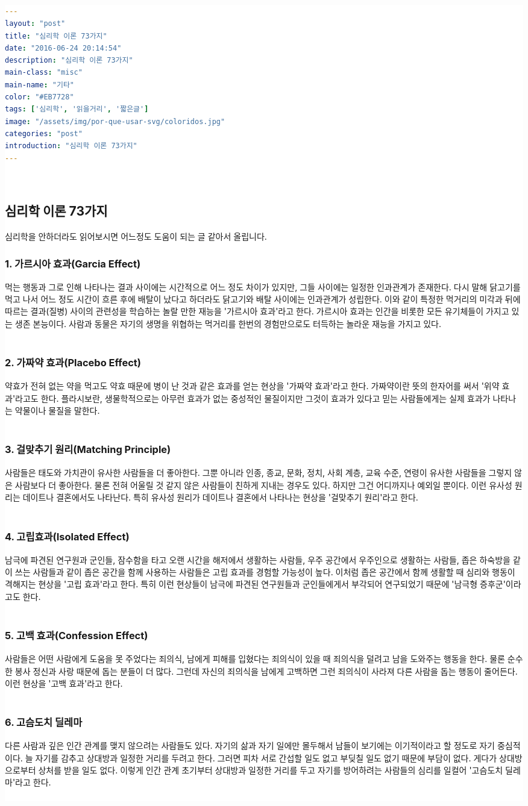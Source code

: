 ```yaml
---
layout: "post"
title: "심리학 이론 73가지"
date: "2016-06-24 20:14:54"
description: "심리학 이론 73가지"
main-class: "misc"
main-name: "기타"
color: "#EB7728"
tags: ['심리학', '읽을거리', '짧은글']
image: "/assets/img/por-que-usar-svg/coloridos.jpg"
categories: "post"
introduction: "심리학 이론 73가지"
---
```



 

## 심리학 이론 73가지

심리학을 안하더라도 읽어보시면 어느정도 도움이 되는 글 같아서 올립니다.

### 1. 가르시아 효과(Garcia Effect) 
먹는 행동과 그로 인해 나타나는 결과 사이에는 시간적으로 어느 정도 차이가 있지만, 그들 사이에는 일정한 인과관계가 존재한다. 다시 말해 닭고기를 먹고 나서 어느 정도 시간이 흐른 후에 배탈이 났다고 하더라도 닭고기와 배탈 사이에는 인과관계가 성립한다. 이와 같이 특정한 먹거리의 미각과 뒤에 따르는 결과(질병) 사이의 관련성을 학습하는 놀랄 만한 재능을 '가르시아 효과'라고 한다. 가르시아 효과는 인간을 비롯한 모든 유기체들이 가지고 있는 생존 본능이다. 사람과 동물은 자기의 생명을 위협하는 먹거리를 한번의 경험만으로도 터득하는 놀라운 재능을 가지고 있다.   
 

### 2. 가짜약 효과(Placebo Effect) 
약효가 전혀 없는 약을 먹고도 약효 때문에 병이 난 것과 같은 효과를 얻는 현상을 '가짜약 효과'라고 한다. 가짜약이란 뜻의 한자어를 써서 '위약 효과'라고도 한다. 플라시보란, 생물학적으로는 아무런 효과가 없는 중성적인 물질이지만 그것이 효과가 있다고 믿는 사람들에게는 실제 효과가 나타나는 약물이나 물질을 말한다.   
 

### 3. 걸맞추기 원리(Matching Principle) 
사람들은 태도와 가치관이 유사한 사람들을 더 좋아한다. 그뿐 아니라 인종, 종교, 문화, 정치, 사회 계층, 교육 수준, 연령이 유사한 사람들을 그렇지 않은 사람보다 더 좋아한다. 물론 전혀 어울릴 것 같지 않은 사람들이 친하게 지내는 경우도 있다. 하지만 그건 어디까지나 예외일 뿐이다. 이런 유사성 원리는 데이트나 결혼에서도 나타난다. 특히 유사성 원리가 데이트나 결혼에서 나타나는 현상을 '걸맞추기 원리'라고 한다.   
 

### 4. 고립효과(Isolated Effect) 
남극에 파견된 연구원과 군인들, 잠수함을 타고 오랜 시간을 해저에서 생활하는 사람들, 우주 공간에서 우주인으로 생활하는 사람들, 좁은 하숙방을 같이 쓰는 사람들과 같이 좁은 공간을 함께 사용하는 사람들은 고립 효과를 경험할 가능성이 높다. 이처럼 좁은 공간에서 함께 생활할 때 심리와 행동이 격해지는 현상을 '고립 효과'라고 한다. 특히 이런 현상들이 남극에 파견된 연구원들과 군인들에게서 부각되어 연구되었기 때문에 '남극형 증후군'이라고도 한다.   
 

### 5. 고백 효과(Confession Effect) 
사람들은 어떤 사람에게 도움을 못 주었다는 죄의식, 남에게 피해를 입혔다는 죄의식이 있을 때 죄의식을 덜려고 남을 도와주는 행동을 한다. 물론 순수한 봉사 정신과 사랑 때문에 돕는 분들이 더 많다. 그런데 자신의 죄의식을 남에게 고백하면 그런 죄의식이 사라져 다른 사람을 돕는 행동이 줄어든다. 이런 현상을 '고백 효과'라고 한다.   
 

### 6. 고슴도치 딜레마 
다른 사람과 깊은 인간 관계를 맺지 않으려는 사람들도 있다. 자기의 삶과 자기 일에만 몰두해서 남들이 보기에는 이기적이라고 할 정도로 자기 중심적이다. 늘 자기를 감추고 상대방과 일정한 거리를 두려고 한다. 그러면 피차 서로 간섭할 일도 없고 부딪칠 일도 없기 때문에 부담이 없다. 게다가 상대방으로부터 상처를 받을 일도 없다. 이렇게 인간 관계 초기부터 상대방과 일정한 거리를 두고 자기를 방어하려는 사람들의 심리를 일컬어 '고슴도치 딜레마'라고 한다.   
 